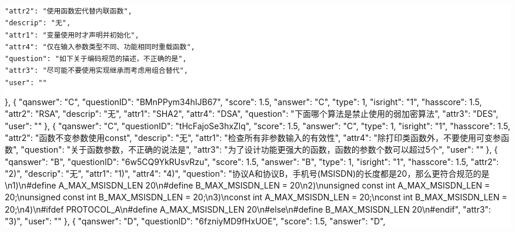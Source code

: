     "attr2": "使用函数宏代替内联函数",
    "descrip": "无",
    "attr1": "变量使用时才声明并初始化",
    "attr4": "仅在输入参数类型不同、功能相同时重载函数",
    "question": "如下关于编码规范的描述，不正确的是",
    "attr3": "尽可能不要使用实现继承而考虑用组合替代",
    "user": ""
  },
  {
    "qanswer": "C",
    "questionID": "BMnPPym34hIJB67",
    "score": 1.5,
    "answer": "C",
    "type": 1,
    "isright": "1",
    "hasscore": 1.5,
    "attr2": "RSA",
    "descrip": "无",
    "attr1": "SHA2",
    "attr4": "DSA",
    "question": "下面哪个算法是禁止使用的弱加密算法",
    "attr3": "DES",
    "user": ""
  },
  {
    "qanswer": "C",
    "questionID": "tHcFajoSe3hxZlq",
    "score": 1.5,
    "answer": "C",
    "type": 1,
    "isright": "1",
    "hasscore": 1.5,
    "attr2": "函数不变参数使用const",
    "descrip": "无",
    "attr1": "检查所有非参数输入的有效性",
    "attr4": "除打印类函数外，不要使用可变参函数",
    "question": "关于函数参数，不正确的说法是",
    "attr3": "为了设计功能更强大的函数，函数的参数个数可以超过5个",
    "user": ""
  },
  {
    "qanswer": "B",
    "questionID": "6w5CQ9YkRUsvRzu",
    "score": 1.5,
    "answer": "B",
    "type": 1,
    "isright": "1",
    "hasscore": 1.5,
    "attr2": "2)",
    "descrip": "无",
    "attr1": "1)",
    "attr4": "4)",
    "question": "协议A和协议B，手机号(MSISDN)的长度都是20，那么更符合规范的是\n1)\n#define A_MAX_MSISDN_LEN  20\n#define B_MAX_MSISDN_LEN = 20\n2)\nunsigned const int A_MAX_MSISDN_LEN = 20;\nunsigned const int B_MAX_MSISDN_LEN = 20;\n3)\nconst int A_MAX_MSISDN_LEN = 20;\nconst int B_MAX_MSISDN_LEN = 20;\n4)\n#ifdef PROTOCOL_A\n#define A_MAX_MSISDN_LEN  20\n#else\n#define B_MAX_MSISDN_LEN  20\n#endif",
    "attr3": "3)",
    "user": ""
  },
  {
    "qanswer": "D",
    "questionID": "6fzniyMD9fHxUOE",
    "score": 1.5,
    "answer": "D",